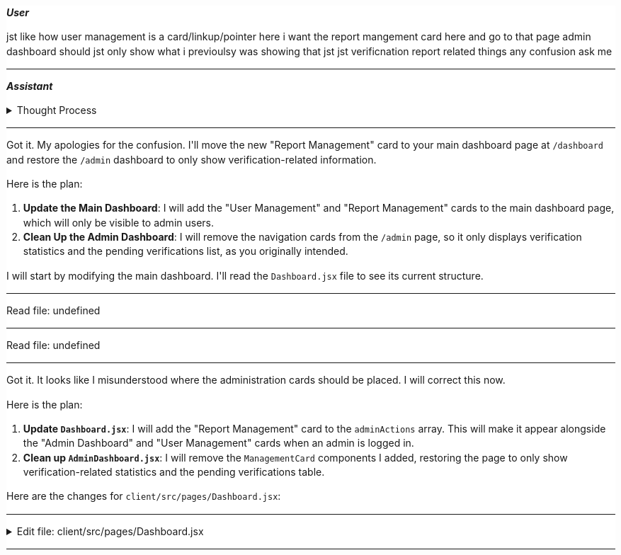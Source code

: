
_**User**_

jst like how user management is a card/linkup/pointer here 
i want the report mangement card here and go to that page 
admin dashboard should jst only show what i previoulsy was showing 
that jst jst verificnation report related things 
any confusion ask me 

---

_**Assistant**_

<think><details><summary>Thought Process</summary></details></think>

---

Got it. My apologies for the confusion. I'll move the new "Report Management" card to your main dashboard page at `/dashboard` and restore the `/admin` dashboard to only show verification-related information.

Here is the plan:

1.  **Update the Main Dashboard**: I will add the "User Management" and "Report Management" cards to the main dashboard page, which will only be visible to admin users.
2.  **Clean Up the Admin Dashboard**: I will remove the navigation cards from the `/admin` page, so it only displays verification statistics and the pending verifications list, as you originally intended.

I will start by modifying the main dashboard. I'll read the `Dashboard.jsx` file to see its current structure.

---

Read file: undefined

---

Read file: undefined

---

Got it. It looks like I misunderstood where the administration cards should be placed. I will correct this now.

Here is the plan:

1.  **Update `Dashboard.jsx`**: I will add the "Report Management" card to the `adminActions` array. This will make it appear alongside the "Admin Dashboard" and "User Management" cards when an admin is logged in.
2.  **Clean up `AdminDashboard.jsx`**: I will remove the `ManagementCard` components I added, restoring the page to only show verification-related statistics and the pending verifications table.

Here are the changes for `client/src/pages/Dashboard.jsx`:

---

<details><summary>Edit file: client/src/pages/Dashboard.jsx</summary></details>

---
